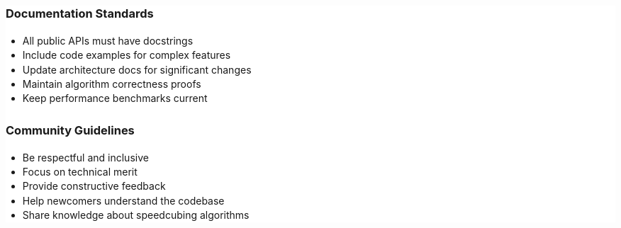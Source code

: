 ### Documentation Standards

- All public APIs must have docstrings
- Include code examples for complex features
- Update architecture docs for significant changes
- Maintain algorithm correctness proofs
- Keep performance benchmarks current

### Community Guidelines

- Be respectful and inclusive
- Focus on technical merit
- Provide constructive feedback
- Help newcomers understand the codebase
- Share knowledge about speedcubing algorithms